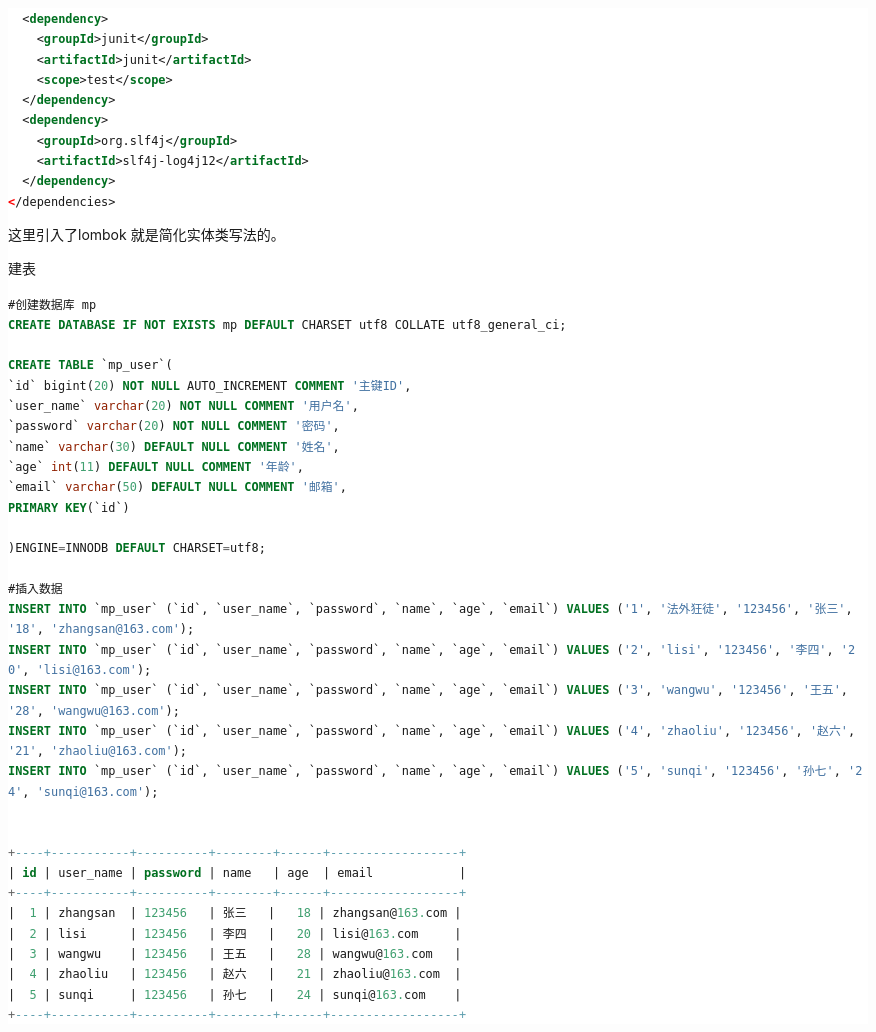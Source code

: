 ```xml
  <dependency>
    <groupId>junit</groupId>
    <artifactId>junit</artifactId>
    <scope>test</scope>
  </dependency>
  <dependency>
    <groupId>org.slf4j</groupId>
    <artifactId>slf4j-log4j12</artifactId>
  </dependency>
</dependencies>
```

这里引入了lombok 就是简化实体类写法的。



建表

```sql
#创建数据库 mp
CREATE DATABASE IF NOT EXISTS mp DEFAULT CHARSET utf8 COLLATE utf8_general_ci;

CREATE TABLE `mp_user`(
`id` bigint(20) NOT NULL AUTO_INCREMENT COMMENT '主键ID',
`user_name` varchar(20) NOT NULL COMMENT '用户名',
`password` varchar(20) NOT NULL COMMENT '密码',
`name` varchar(30) DEFAULT NULL COMMENT '姓名',
`age` int(11) DEFAULT NULL COMMENT '年龄',
`email` varchar(50) DEFAULT NULL COMMENT '邮箱',
PRIMARY KEY(`id`)

)ENGINE=INNODB DEFAULT CHARSET=utf8;

#插入数据
INSERT INTO `mp_user` (`id`, `user_name`, `password`, `name`, `age`, `email`) VALUES ('1', '法外狂徒', '123456', '张三', '18', 'zhangsan@163.com');
INSERT INTO `mp_user` (`id`, `user_name`, `password`, `name`, `age`, `email`) VALUES ('2', 'lisi', '123456', '李四', '20', 'lisi@163.com');
INSERT INTO `mp_user` (`id`, `user_name`, `password`, `name`, `age`, `email`) VALUES ('3', 'wangwu', '123456', '王五', '28', 'wangwu@163.com');
INSERT INTO `mp_user` (`id`, `user_name`, `password`, `name`, `age`, `email`) VALUES ('4', 'zhaoliu', '123456', '赵六', '21', 'zhaoliu@163.com');
INSERT INTO `mp_user` (`id`, `user_name`, `password`, `name`, `age`, `email`) VALUES ('5', 'sunqi', '123456', '孙七', '24', 'sunqi@163.com');


+----+-----------+----------+--------+------+------------------+
| id | user_name | password | name   | age  | email            |
+----+-----------+----------+--------+------+------------------+
|  1 | zhangsan  | 123456   | 张三   |   18 | zhangsan@163.com |
|  2 | lisi      | 123456   | 李四   |   20 | lisi@163.com     |
|  3 | wangwu    | 123456   | 王五   |   28 | wangwu@163.com   |
|  4 | zhaoliu   | 123456   | 赵六   |   21 | zhaoliu@163.com  |
|  5 | sunqi     | 123456   | 孙七   |   24 | sunqi@163.com    |
+----+-----------+----------+--------+------+------------------+

```
